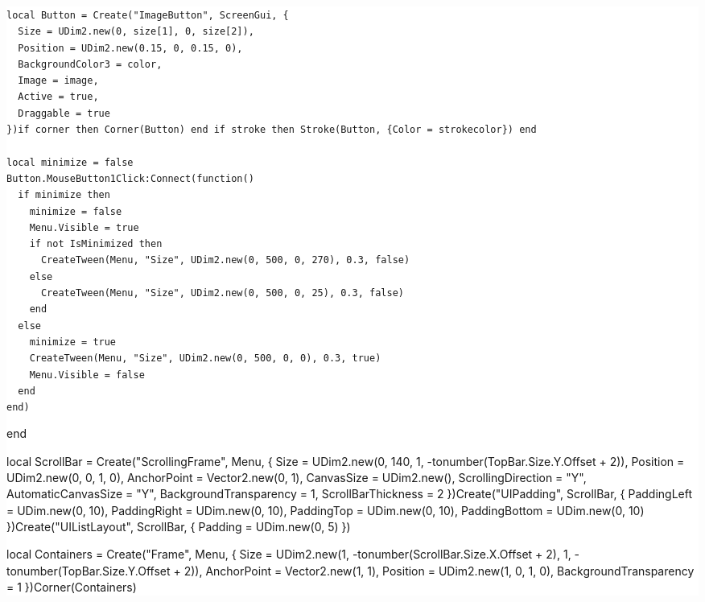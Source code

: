     local Button = Create("ImageButton", ScreenGui, {
      Size = UDim2.new(0, size[1], 0, size[2]),
      Position = UDim2.new(0.15, 0, 0.15, 0),
      BackgroundColor3 = color,
      Image = image,
      Active = true,
      Draggable = true
    })if corner then Corner(Button) end if stroke then Stroke(Button, {Color = strokecolor}) end
    
    local minimize = false
    Button.MouseButton1Click:Connect(function()
      if minimize then
        minimize = false
        Menu.Visible = true
        if not IsMinimized then
          CreateTween(Menu, "Size", UDim2.new(0, 500, 0, 270), 0.3, false)
        else
          CreateTween(Menu, "Size", UDim2.new(0, 500, 0, 25), 0.3, false)
        end
      else
        minimize = true
        CreateTween(Menu, "Size", UDim2.new(0, 500, 0, 0), 0.3, true)
        Menu.Visible = false
      end
    end)
  end
  
  local ScrollBar = Create("ScrollingFrame", Menu, {
    Size = UDim2.new(0, 140, 1, -tonumber(TopBar.Size.Y.Offset + 2)),
    Position = UDim2.new(0, 0, 1, 0),
    AnchorPoint = Vector2.new(0, 1),
    CanvasSize = UDim2.new(),
    ScrollingDirection = "Y",
    AutomaticCanvasSize = "Y",
    BackgroundTransparency = 1,
    ScrollBarThickness = 2
  })Create("UIPadding", ScrollBar, {
    PaddingLeft = UDim.new(0, 10),
    PaddingRight = UDim.new(0, 10),
    PaddingTop = UDim.new(0, 10),
    PaddingBottom = UDim.new(0, 10)
  })Create("UIListLayout", ScrollBar, {
    Padding = UDim.new(0, 5)
  })
  
  local Containers = Create("Frame", Menu, {
    Size = UDim2.new(1, -tonumber(ScrollBar.Size.X.Offset + 2), 1, -tonumber(TopBar.Size.Y.Offset + 2)),
    AnchorPoint = Vector2.new(1, 1),
    Position = UDim2.new(1, 0, 1, 0),
    BackgroundTransparency = 1
  })Corner(Containers)
  